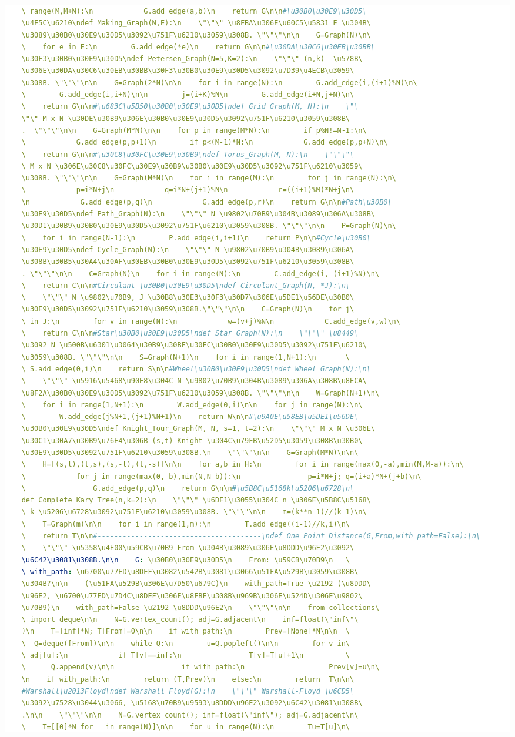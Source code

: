 ```yaml
    \ range(M,M+N):\n            G.add_edge(a,b)\n    return G\n\n#\u30B0\u30E9\u30D5\
    \u4F5C\u6210\ndef Making_Graph(N,E):\n    \"\"\" \u8FBA\u306E\u60C5\u5831 E \u304B\
    \u3089\u30B0\u30E9\u30D5\u3092\u751F\u6210\u3059\u308B. \"\"\"\n\n    G=Graph(N)\n\
    \    for e in E:\n        G.add_edge(*e)\n    return G\n\n#\u30DA\u30C6\u30EB\u30BB\
    \u30F3\u30B0\u30E9\u30D5\ndef Petersen_Graph(N=5,K=2):\n    \"\"\" (n,k) -\u578B\
    \u306E\u30DA\u30C6\u30EB\u30BB\u30F3\u30B0\u30E9\u30D5\u3092\u7D39\u4ECB\u3059\
    \u308B. \"\"\"\n\n    G=Graph(2*N)\n\n    for i in range(N):\n        G.add_edge(i,(i+1)%N)\n\
    \        G.add_edge(i,i+N)\n\n        j=(i+K)%N\n        G.add_edge(i+N,j+N)\n\
    \    return G\n\n#\u683C\u5B50\u30B0\u30E9\u30D5\ndef Grid_Graph(M, N):\n    \"\
    \"\" M x N \u30DE\u30B9\u306E\u30B0\u30E9\u30D5\u3092\u751F\u6210\u3059\u308B\
    .  \"\"\"\n\n    G=Graph(M*N)\n\n    for p in range(M*N):\n        if p%N!=N-1:\n\
    \            G.add_edge(p,p+1)\n        if p<(M-1)*N:\n            G.add_edge(p,p+N)\n\
    \    return G\n\n#\u30C8\u30FC\u30E9\u30B9\ndef Torus_Graph(M, N):\n    \"\"\"\
    \ M x N \u306E\u30C8\u30FC\u30E9\u30B9\u30B0\u30E9\u30D5\u3092\u751F\u6210\u3059\
    \u308B. \"\"\"\n\n    G=Graph(M*N)\n    for i in range(M):\n        for j in range(N):\n\
    \            p=i*N+j\n            q=i*N+(j+1)%N\n            r=((i+1)%M)*N+j\n\
    \n            G.add_edge(p,q)\n            G.add_edge(p,r)\n    return G\n\n#Path\u30B0\
    \u30E9\u30D5\ndef Path_Graph(N):\n    \"\"\" N \u9802\u70B9\u304B\u3089\u306A\u308B\
    \u30D1\u30B9\u30B0\u30E9\u30D5\u3092\u751F\u6210\u3059\u308B. \"\"\"\n\n    P=Graph(N)\n\
    \    for i in range(N-1):\n        P.add_edge(i,i+1)\n    return P\n\n#Cycle\u30B0\
    \u30E9\u30D5\ndef Cycle_Graph(N):\n    \"\"\" N \u9802\u70B9\u304B\u3089\u306A\
    \u308B\u30B5\u30A4\u30AF\u30EB\u30B0\u30E9\u30D5\u3092\u751F\u6210\u3059\u308B\
    . \"\"\"\n\n    C=Graph(N)\n    for i in range(N):\n        C.add_edge(i, (i+1)%N)\n\
    \    return C\n\n#Circulant \u30B0\u30E9\u30D5\ndef Circulant_Graph(N, *J):\n\
    \    \"\"\" N \u9802\u70B9, J \u30B8\u30E3\u30F3\u30D7\u306E\u5DE1\u56DE\u30B0\
    \u30E9\u30D5\u3092\u751F\u6210\u3059\u308B.\"\"\"\n\n    C=Graph(N)\n    for j\
    \ in J:\n        for v in range(N):\n            w=(v+j)%N\n            C.add_edge(v,w)\n\
    \    return C\n\n#Star\u30B0\u30E9\u30D5\ndef Star_Graph(N):\n    \"\"\" \u8449\
    \u3092 N \u500B\u6301\u3064\u30B9\u30BF\u30FC\u30B0\u30E9\u30D5\u3092\u751F\u6210\
    \u3059\u308B. \"\"\"\n\n    S=Graph(N+1)\n    for i in range(1,N+1):\n       \
    \ S.add_edge(0,i)\n    return S\n\n#Wheel\u30B0\u30E9\u30D5\ndef Wheel_Graph(N):\n\
    \    \"\"\" \u5916\u5468\u90E8\u304C N \u9802\u70B9\u304B\u3089\u306A\u308B\u8ECA\
    \u8F2A\u30B0\u30E9\u30D5\u3092\u751F\u6210\u3059\u308B. \"\"\"\n\n    W=Graph(N+1)\n\
    \    for i in range(1,N+1):\n        W.add_edge(0,i)\n\n    for j in range(N):\n\
    \        W.add_edge(j%N+1,(j+1)%N+1)\n    return W\n\n#\u9A0E\u58EB\u5DE1\u56DE\
    \u30B0\u30E9\u30D5\ndef Knight_Tour_Graph(M, N, s=1, t=2):\n    \"\"\" M x N \u306E\
    \u30C1\u30A7\u30B9\u76E4\u306B (s,t)-Knight \u304C\u79FB\u52D5\u3059\u308B\u30B0\
    \u30E9\u30D5\u3092\u751F\u6210\u3059\u308B.\n    \"\"\"\n\n    G=Graph(M*N)\n\n\
    \    H=[(s,t),(t,s),(s,-t),(t,-s)]\n\n    for a,b in H:\n        for i in range(max(0,-a),min(M,M-a)):\n\
    \            for j in range(max(0,-b),min(N,N-b)):\n                p=i*N+j; q=(i+a)*N+(j+b)\n\
    \                G.add_edge(p,q)\n    return G\n\n#\u5B8C\u5168k\u5206\u6728\n\
    def Complete_Kary_Tree(n,k=2):\n    \"\"\" \u6DF1\u3055\u304C n \u306E\u5B8C\u5168\
    \ k \u5206\u6728\u3092\u751F\u6210\u3059\u308B. \"\"\"\n\n    m=(k**n-1)//(k-1)\n\
    \    T=Graph(m)\n\n    for i in range(1,m):\n        T.add_edge((i-1)//k,i)\n\
    \    return T\n\n#---------------------------------------\ndef One_Point_Distance(G,From,with_path=False):\n\
    \    \"\"\" \u5358\u4E00\u59CB\u70B9 From \u304B\u3089\u306E\u8DDD\u96E2\u3092\
    \u6C42\u3081\u308B.\n\n    G: \u30B0\u30E9\u30D5\n    From: \u59CB\u70B9\n   \
    \ with_path: \u6700\u77ED\u8DEF\u3082\u542B\u3081\u3066\u51FA\u529B\u3059\u308B\
    \u304B?\n\n    (\u51FA\u529B\u306E\u7D50\u679C)\n    with_path=True \u2192 (\u8DDD\
    \u96E2, \u6700\u77ED\u7D4C\u8DEF\u306E\u8FBF\u308B\u969B\u306E\u524D\u306E\u9802\
    \u70B9)\n    with_path=False \u2192 \u8DDD\u96E2\n    \"\"\"\n\n    from collections\
    \ import deque\n\n    N=G.vertex_count(); adj=G.adjacent\n    inf=float(\"inf\"\
    )\n    T=[inf]*N; T[From]=0\n\n    if with_path:\n        Prev=[None]*N\n\n  \
    \  Q=deque([From])\n\n    while Q:\n        u=Q.popleft()\n\n        for v in\
    \ adj[u]:\n            if T[v]==inf:\n                T[v]=T[u]+1\n          \
    \      Q.append(v)\n\n                if with_path:\n                    Prev[v]=u\n\
    \n    if with_path:\n        return (T,Prev)\n    else:\n        return  T\n\n\
    #Warshall\u2013Floyd\ndef Warshall_Floyd(G):\n    \"\"\" Warshall-Floyd \u6CD5\
    \u3092\u7528\u3044\u3066, \u5168\u70B9\u9593\u8DDD\u96E2\u3092\u6C42\u3081\u308B\
    .\n\n    \"\"\"\n\n    N=G.vertex_count(); inf=float(\"inf\"); adj=G.adjacent\n\
    \    T=[[0]*N for _ in range(N)]\n\n    for u in range(N):\n        Tu=T[u]\n\
```